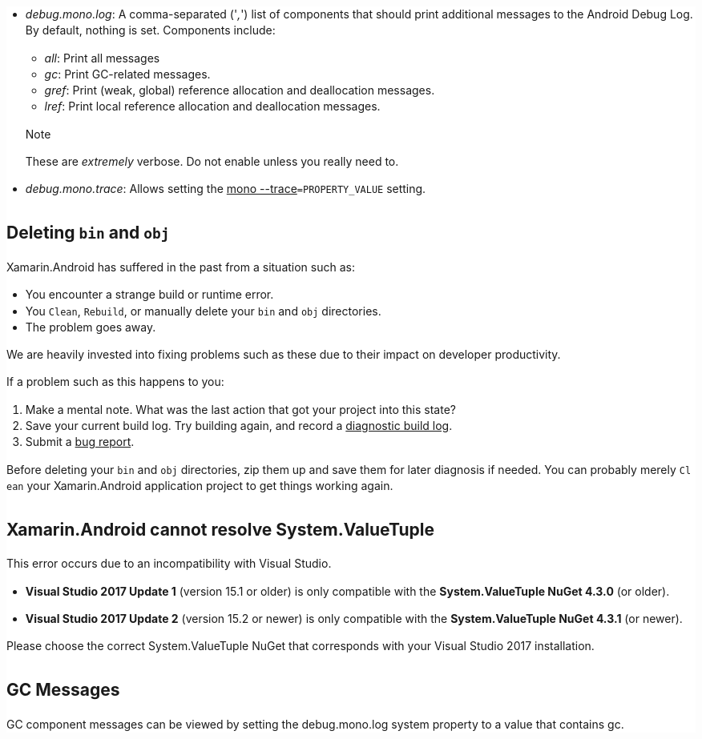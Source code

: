 - *debug.mono.log*: A comma-separated ('*,*') list of components that
  should print additional messages to the Android Debug Log. By
  default, nothing is set. Components include:

  - *all*: Print all messages
  - *gc*: Print GC-related messages.
  - *gref*: Print (weak, global) reference allocation and deallocation messages.
  - *lref*: Print local reference allocation and deallocation messages.

  > [!NOTE]
  > These are *extremely* verbose. Do not enable unless you really need to.

- *debug.mono.trace*: Allows setting the [mono --trace](http://docs.go-mono.com/?link=man%3amono(1))`=PROPERTY_VALUE`
  setting.

## Deleting `bin` and `obj`

Xamarin.Android has suffered in the past from a situation such as:

- You encounter a strange build or runtime error.
- You `Clean`, `Rebuild`, or manually delete your `bin` and `obj` directories.
- The problem goes away.

We are heavily invested into fixing problems such as these due to their impact on developer productivity.

If a problem such as this happens to you:

1. Make a mental note. What was the last action that got your project into this state?
1. Save your current build log. Try building again, and record a [diagnostic build log](#diagnostic-msbuild-output).
1. Submit a [bug report][bug].

Before deleting your `bin` and `obj` directories, zip them up and save them for later diagnosis if needed. You can probably merely `Clean` your Xamarin.Android application project to get things working again.

[bug]: https://github.com/xamarin/xamarin-android/wiki/Submitting-Bugs,-Feature-Requests,-and-Pull-Requests

## Xamarin.Android cannot resolve System.ValueTuple

This error occurs due to an incompatibility with Visual Studio.

- **Visual Studio 2017 Update 1** (version 15.1 or older) is only compatible with the **System.ValueTuple NuGet 4.3.0** (or older).

- **Visual Studio 2017 Update 2** (version 15.2 or newer) is only compatible with the **System.ValueTuple NuGet 4.3.1** (or newer).

Please choose the correct System.ValueTuple NuGet that corresponds with your Visual Studio 2017 installation.

## GC Messages

GC component messages can be viewed by setting the debug.mono.log system
property to a value that contains gc.


[ro.product.cpu.abi2]: [armeabi]
[ro.product.cpu.abi]: [armeabi-v7a]